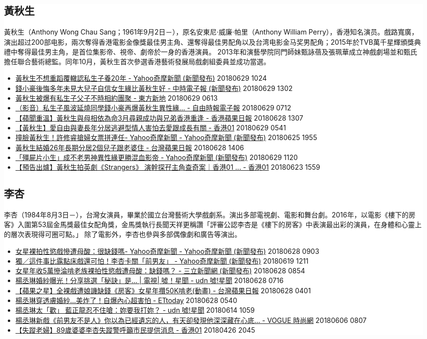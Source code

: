 ## 黃秋生

黃秋生（Anthony Wong Chau Sang；1961年9月2日－），原名安東尼·威廉·帕里（Anthony William Perry），香港知名演员。戲路寬廣，演出超过200部电影，兩次奪得香港電影金像獎最佳男主角、還奪得最佳男配角以及台湾电影金马奖男配角；2015年於TVB萬千星輝頒獎典禮中奪得最佳男主角，是首位集影帝、視帝、劇帝於一身的香港演員。
2013年和演藝學院同門師妹甄詠蓓及張珮華成立神戲劇場並和甄氏擔任聯合藝術總監。同年10月，黃秋生首次參選香港藝術發展局戲劇組委員並成功當選。
- [黃秋生不想重蹈覆轍認私生子養20年 - Yahoo奇摩新聞 (新聞發布)](https://tw.news.yahoo.com/%E9%BB%83%E7%A7%8B%E7%94%9F%E4%B8%8D%E6%83%B3%E9%87%8D%E8%B9%88%E8%A6%86%E8%BD%8D-%E8%AA%8D%E7%A7%81%E7%94%9F%E5%AD%90%E9%A4%8A20%E5%B9%B4-100940651.html "黃秋生不想重蹈覆轍認私生子養20年 - Yahoo奇摩新聞 (新聞發布)") 20180629 1024
- [錢小豪後悔多年未見大兒子自信女生緣比黃秋生好 - 中時電子報 (新聞發布)](http://www.chinatimes.com/realtimenews/20180629004168-260404 "錢小豪後悔多年未見大兒子自信女生緣比黃秋生好 - 中時電子報 (新聞發布)") 20180629 1302
- [黃秋生被爆有私生子父子不時相約團聚 - 東方新地](https://www.orientalsunday.hk/%E6%9C%80%E6%96%B0%E5%A8%9B%E8%81%9E/%E9%BB%83%E7%A7%8B%E7%94%9F-%E7%A7%81%E7%94%9F%E5%AD%90/ "黃秋生被爆有私生子父子不時相約團聚 - 東方新地") 20180629 0613
- [（影音）私生子風波延燒同學錢小豪再爆黃秋生異性緣... - 自由時報電子報](http://ent.ltn.com.tw/news/breakingnews/2473013 "（影音）私生子風波延燒同學錢小豪再爆黃秋生異性緣... - 自由時報電子報") 20180629 0712
- [【蘋聞重溫】黃秋生與母相依為命3月尋親成功與兄弟香港重逢 - 香港蘋果日報](https://hk.entertainment.appledaily.com/enews/realtime/article/20180628/58375524 "【蘋聞重溫】黃秋生與母相依為命3月尋親成功與兄弟香港重逢 - 香港蘋果日報") 20180628 1307
- [【黃秋生】愛自由與妻長年分居逃避型情人害怕去愛跟成長有關 - 香港01](https://www.hk01.com/%E8%AB%87%E6%83%85%E8%AA%AA%E6%80%A7/203645/%E9%BB%83%E7%A7%8B%E7%94%9F-%E6%84%9B%E8%87%AA%E7%94%B1%E8%88%87%E5%A6%BB%E9%95%B7%E5%B9%B4%E5%88%86%E5%B1%85-%E9%80%83%E9%81%BF%E5%9E%8B%E6%83%85%E4%BA%BA%E5%AE%B3%E6%80%95%E5%8E%BB%E6%84%9B%E8%B7%9F%E6%88%90%E9%95%B7%E6%9C%89%E9%97%9C "【黃秋生】愛自由與妻長年分居逃避型情人害怕去愛跟成長有關 - 香港01") 20180629 0541
- [撞臉黃秋生！許修睿搶婦女票拼連任- Yahoo奇摩新聞 - Yahoo奇摩新聞 (新聞發布)](https://tw.news.yahoo.com/%E6%92%9E%E8%87%89%E9%BB%83%E7%A7%8B%E7%94%9F-%E8%A8%B1%E4%BF%AE%E7%9D%BF%E6%90%B6%E5%A9%A6%E5%A5%B3%E7%A5%A8%E6%8B%BC%E9%80%A3%E4%BB%BB-194008315.html "撞臉黃秋生！許修睿搶婦女票拼連任- Yahoo奇摩新聞 - Yahoo奇摩新聞 (新聞發布)") 20180625 1955
- [黃秋生結婚26年長期分居2個兒子跟老婆住 - 台灣蘋果日報](https://tw.news.appledaily.com/new/realtime/20180628/1381738/ "黃秋生結婚26年長期分居2個兒子跟老婆住 - 台灣蘋果日報") 20180628 1406
- [「殭屍片小生」成不老男神異性緣更勝混血影帝 - Yahoo奇摩新聞 (新聞發布)](https://tw.news.yahoo.com/%E6%AE%AD%E5%B1%8D%E7%89%87%E5%B0%8F%E7%94%9F-%E6%88%90%E4%B8%8D%E8%80%81%E7%94%B7%E7%A5%9E-%E7%95%B0%E6%80%A7%E7%B7%A3%E6%9B%B4%E5%8B%9D%E6%B7%B7%E8%A1%80%E5%BD%B1%E5%B8%9D-104613708.html "「殭屍片小生」成不老男神異性緣更勝混血影帝 - Yahoo奇摩新聞 (新聞發布)") 20180629 1120
- [【預告出爐】黃秋生拍英劇《Strangers》 演幹探孖主角查奇案｜香港01 ... - 香港01](https://www.hk01.com/%E5%8D%B3%E6%99%82%E5%A8%9B%E6%A8%82/202766/%E9%A0%90%E5%91%8A%E5%87%BA%E7%88%90-%E9%BB%83%E7%A7%8B%E7%94%9F%E6%8B%8D%E8%8B%B1%E5%8A%87-strangers-%E6%BC%94%E5%B9%B9%E6%8E%A2%E5%AD%96%E4%B8%BB%E8%A7%92%E6%9F%A5%E5%A5%87%E6%A1%88 "【預告出爐】黃秋生拍英劇《Strangers》 演幹探孖主角查奇案｜香港01 ... - 香港01") 20180623 1559

## 李杏

李杏（1984年8月3日－），台灣女演員，畢業於國立台灣藝術大學戲劇系。演出多部電視劇、電影和舞台劇。2016年，以電影《樓下的房客》入圍第53屆金馬獎最佳女配角獎，金馬獎執行長聞天祥更稱讚「評審公認李杏是《樓下的房客》中表演最出彩的演員，在身體和心靈上的層次表現得可圈可點。」
除了電影外，李杏也參與多部偶像劇和廣告等演出。
- [女星裸拍性慾戲慘遭母酸：很缺錢嗎- Yahoo奇摩新聞 - Yahoo奇摩新聞 (新聞發布)](https://tw.news.yahoo.com/%E5%A5%B3%E6%98%9F%E8%A3%B8%E6%8B%8D%E6%80%A7%E6%85%BE%E6%88%B2-%E6%85%98%E9%81%AD%E6%AF%8D%E9%85%B8-%E5%BE%88%E7%BC%BA%E9%8C%A2%E5%97%8E-085003792.html "女星裸拍性慾戲慘遭母酸：很缺錢嗎- Yahoo奇摩新聞 - Yahoo奇摩新聞 (新聞發布)") 20180628 0903
- [獨／這件事比露點床戲還可怕！李杏卡關「前男友」 - Yahoo奇摩新聞 (新聞發布)](https://tw.news.yahoo.com/%E7%8D%A8-%E9%80%99%E4%BB%B6%E4%BA%8B%E6%AF%94%E9%9C%B2%E9%BB%9E%E5%BA%8A%E6%88%B2%E9%82%84%E5%8F%AF%E6%80%95-%E6%9D%8E%E6%9D%8F%E5%8D%A1%E9%97%9C-%E5%89%8D%E7%94%B7%E5%8F%8B-120445149.html "獨／這件事比露點床戲還可怕！李杏卡關「前男友」 - Yahoo奇摩新聞 (新聞發布)") 20180619 1211
- [女星年收5萬慘淪啃老族裸拍性慾戲遭母酸：缺錢嗎？ - 三立新聞網 (新聞發布)](https://www.setn.com/E/news.aspx?newsid=397470 "女星年收5萬慘淪啃老族裸拍性慾戲遭母酸：缺錢嗎？ - 三立新聞網 (新聞發布)") 20180628 0854
- [楊丞琳婚紗曝光！分享挑選「秘訣」是... | 電視| 噓！星聞 - udn 噓!星聞](https://stars.udn.com/star/story/10091/3223468 "楊丞琳婚紗曝光！分享挑選「秘訣」是... | 電視| 噓！星聞 - udn 噓!星聞") 20180628 0716
- [【蘋果之星】全裸戲遭娘譏缺錢《房客》女星年攢50K啃老(動畫) - 台灣蘋果日報](https://tw.news.appledaily.com/new/realtime/20180628/1380731/ "【蘋果之星】全裸戲遭娘譏缺錢《房客》女星年攢50K啃老(動畫) - 台灣蘋果日報") 20180628 0401
- [楊丞琳穿透膚婚紗...美炸了！自爆內心超害怕 - ETtoday](https://www.ettoday.net/news/20180628/1201166.htm "楊丞琳穿透膚婚紗...美炸了！自爆內心超害怕 - ETtoday") 20180628 0540
- [楊丞琳太「歡」 藍正龍忍不住嗆：妳要我打妳？ - udn 噓!星聞](https://stars.udn.com/star/story/10091/3199164 "楊丞琳太「歡」 藍正龍忍不住嗆：妳要我打妳？ - udn 噓!星聞") 20180614 1059
- [楊丞琳新戲《前男友不是人》你以為已經遺忘的人，有天卻發現他深深藏在心底... - VOGUE 時尚網](https://www.vogue.com.tw/culture/tv/content-40896.html "楊丞琳新戲《前男友不是人》你以為已經遺忘的人，有天卻發現他深深藏在心底... - VOGUE 時尚網") 20180606 0807
- [【失蹤老婦】89歲婆婆李杏失蹤警呼籲市民提供消息 - 香港01](https://www.hk01.com/%E7%AA%81%E7%99%BC/182542/%E5%A4%B1%E8%B9%A4%E8%80%81%E5%A9%A6-89%E6%AD%B2%E5%A9%86%E5%A9%86%E6%9D%8E%E6%9D%8F%E5%A4%B1%E8%B9%A4-%E8%AD%A6%E5%91%BC%E7%B1%B2%E5%B8%82%E6%B0%91%E6%8F%90%E4%BE%9B%E6%B6%88%E6%81%AF "【失蹤老婦】89歲婆婆李杏失蹤警呼籲市民提供消息 - 香港01") 20180426 2045